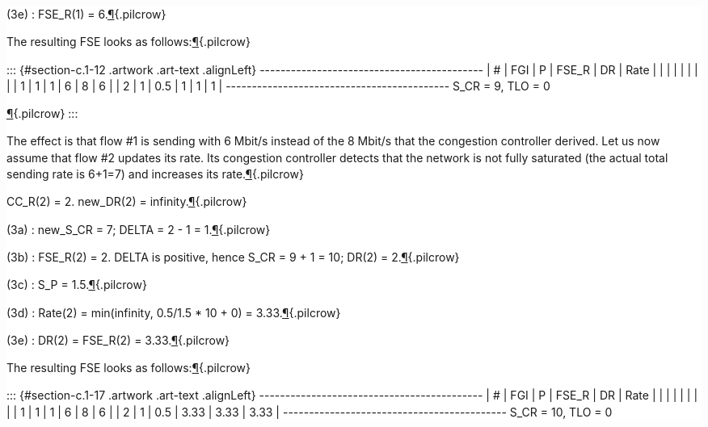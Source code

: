 (3e)
:   FSE_R(1) = 6.[¶](#section-c.1-10.5){.pilcrow}

The resulting FSE looks as follows:[¶](#section-c.1-11){.pilcrow}

::: {#section-c.1-12 .artwork .art-text .alignLeft}
    -------------------------------------------
    | # | FGI |   P   |  FSE_R  |  DR  | Rate |
    |   |     |       |         |      |      |
    | 1 |  1  |   1   |    6    |   8  |   6  |
    | 2 |  1  |  0.5  |    1    |   1  |   1  |
    -------------------------------------------
    S_CR = 9, TLO = 0    

[¶](#section-c.1-12){.pilcrow}
:::

The effect is that flow #1 is sending with 6 Mbit/s instead of the 8
Mbit/s that the congestion controller derived. Let us now assume that
flow #2 updates its rate. Its congestion controller detects that the
network is not fully saturated (the actual total sending rate is 6+1=7)
and increases its rate.[¶](#section-c.1-13){.pilcrow}

CC_R(2) = 2. new_DR(2) = infinity.[¶](#section-c.1-14){.pilcrow}

(3a)
:   new_S\_CR = 7; DELTA = 2 - 1 = 1.[¶](#section-c.1-15.1){.pilcrow}

(3b)
:   FSE_R(2) = 2. DELTA is positive, hence S_CR = 9 + 1 = 10; DR(2) =
    2.[¶](#section-c.1-15.2){.pilcrow}

(3c)
:   S_P = 1.5.[¶](#section-c.1-15.3){.pilcrow}

(3d)
:   Rate(2) = min(infinity, 0.5/1.5 \* 10 + 0) =
    3.33.[¶](#section-c.1-15.4){.pilcrow}

(3e)
:   DR(2) = FSE_R(2) = 3.33.[¶](#section-c.1-15.5){.pilcrow}

The resulting FSE looks as follows:[¶](#section-c.1-16){.pilcrow}

::: {#section-c.1-17 .artwork .art-text .alignLeft}
    -------------------------------------------
    | # | FGI |   P   |  FSE_R  |  DR  | Rate |
    |   |     |       |         |      |      |
    | 1 |  1  |   1   |    6    |   8  |   6  |
    | 2 |  1  |  0.5  |   3.33  | 3.33 | 3.33 |
    -------------------------------------------
    S_CR = 10, TLO = 0    
